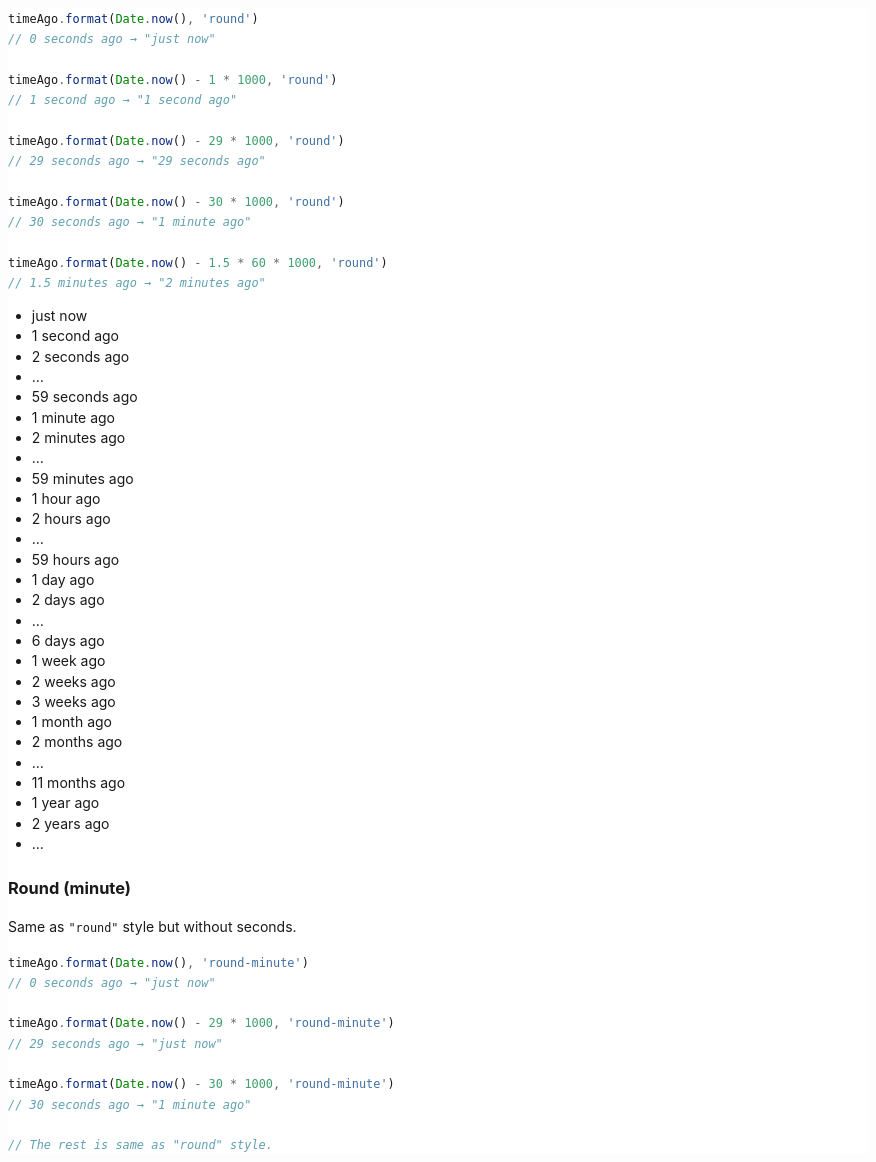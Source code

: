 ```js
timeAgo.format(Date.now(), 'round')
// 0 seconds ago → "just now"

timeAgo.format(Date.now() - 1 * 1000, 'round')
// 1 second ago → "1 second ago"

timeAgo.format(Date.now() - 29 * 1000, 'round')
// 29 seconds ago → "29 seconds ago"

timeAgo.format(Date.now() - 30 * 1000, 'round')
// 30 seconds ago → "1 minute ago"

timeAgo.format(Date.now() - 1.5 * 60 * 1000, 'round')
// 1.5 minutes ago → "2 minutes ago"
```

  * just now
  * 1 second ago
  * 2 seconds ago
  * …
  * 59 seconds ago
  * 1 minute ago
  * 2 minutes ago
  * …
  * 59 minutes ago
  * 1 hour ago
  * 2 hours ago
  * …
  * 59 hours ago
  * 1 day ago
  * 2 days ago
  * …
  * 6 days ago
  * 1 week ago
  * 2 weeks ago
  * 3 weeks ago
  * 1 month ago
  * 2 months ago
  * …
  * 11 months ago
  * 1 year ago
  * 2 years ago
  * …



### Round (minute)

Same as `"round"` style but without seconds.

```js
timeAgo.format(Date.now(), 'round-minute')
// 0 seconds ago → "just now"

timeAgo.format(Date.now() - 29 * 1000, 'round-minute')
// 29 seconds ago → "just now"

timeAgo.format(Date.now() - 30 * 1000, 'round-minute')
// 30 seconds ago → "1 minute ago"

// The rest is same as "round" style.
```
